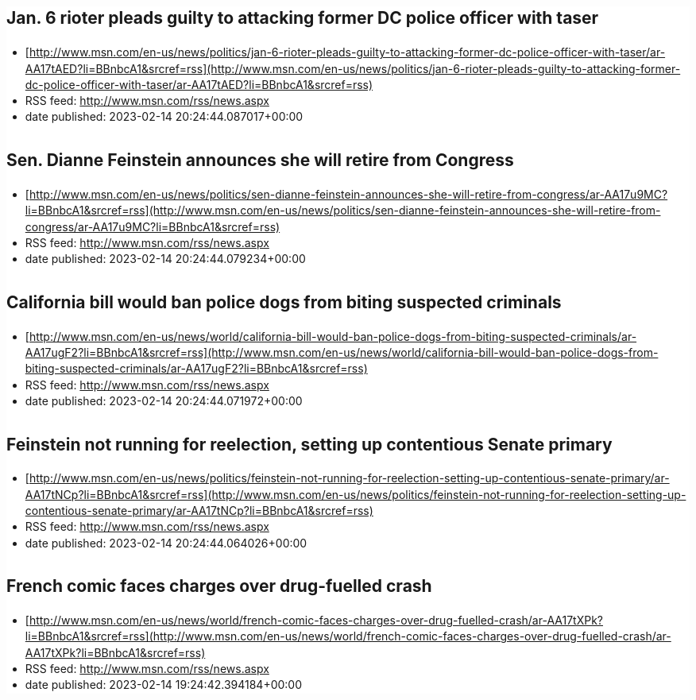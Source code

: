 

## Jan. 6 rioter pleads guilty to attacking former DC police officer with taser
 - [http://www.msn.com/en-us/news/politics/jan-6-rioter-pleads-guilty-to-attacking-former-dc-police-officer-with-taser/ar-AA17tAED?li=BBnbcA1&srcref=rss](http://www.msn.com/en-us/news/politics/jan-6-rioter-pleads-guilty-to-attacking-former-dc-police-officer-with-taser/ar-AA17tAED?li=BBnbcA1&srcref=rss)
 - RSS feed: http://www.msn.com/rss/news.aspx
 - date published: 2023-02-14 20:24:44.087017+00:00



## Sen. Dianne Feinstein announces she will retire from Congress
 - [http://www.msn.com/en-us/news/politics/sen-dianne-feinstein-announces-she-will-retire-from-congress/ar-AA17u9MC?li=BBnbcA1&srcref=rss](http://www.msn.com/en-us/news/politics/sen-dianne-feinstein-announces-she-will-retire-from-congress/ar-AA17u9MC?li=BBnbcA1&srcref=rss)
 - RSS feed: http://www.msn.com/rss/news.aspx
 - date published: 2023-02-14 20:24:44.079234+00:00



## California bill would ban police dogs from biting suspected criminals
 - [http://www.msn.com/en-us/news/world/california-bill-would-ban-police-dogs-from-biting-suspected-criminals/ar-AA17ugF2?li=BBnbcA1&srcref=rss](http://www.msn.com/en-us/news/world/california-bill-would-ban-police-dogs-from-biting-suspected-criminals/ar-AA17ugF2?li=BBnbcA1&srcref=rss)
 - RSS feed: http://www.msn.com/rss/news.aspx
 - date published: 2023-02-14 20:24:44.071972+00:00



## Feinstein not running for reelection, setting up contentious Senate primary
 - [http://www.msn.com/en-us/news/politics/feinstein-not-running-for-reelection-setting-up-contentious-senate-primary/ar-AA17tNCp?li=BBnbcA1&srcref=rss](http://www.msn.com/en-us/news/politics/feinstein-not-running-for-reelection-setting-up-contentious-senate-primary/ar-AA17tNCp?li=BBnbcA1&srcref=rss)
 - RSS feed: http://www.msn.com/rss/news.aspx
 - date published: 2023-02-14 20:24:44.064026+00:00



## French comic faces charges over drug-fuelled crash
 - [http://www.msn.com/en-us/news/world/french-comic-faces-charges-over-drug-fuelled-crash/ar-AA17tXPk?li=BBnbcA1&srcref=rss](http://www.msn.com/en-us/news/world/french-comic-faces-charges-over-drug-fuelled-crash/ar-AA17tXPk?li=BBnbcA1&srcref=rss)
 - RSS feed: http://www.msn.com/rss/news.aspx
 - date published: 2023-02-14 19:24:42.394184+00:00


